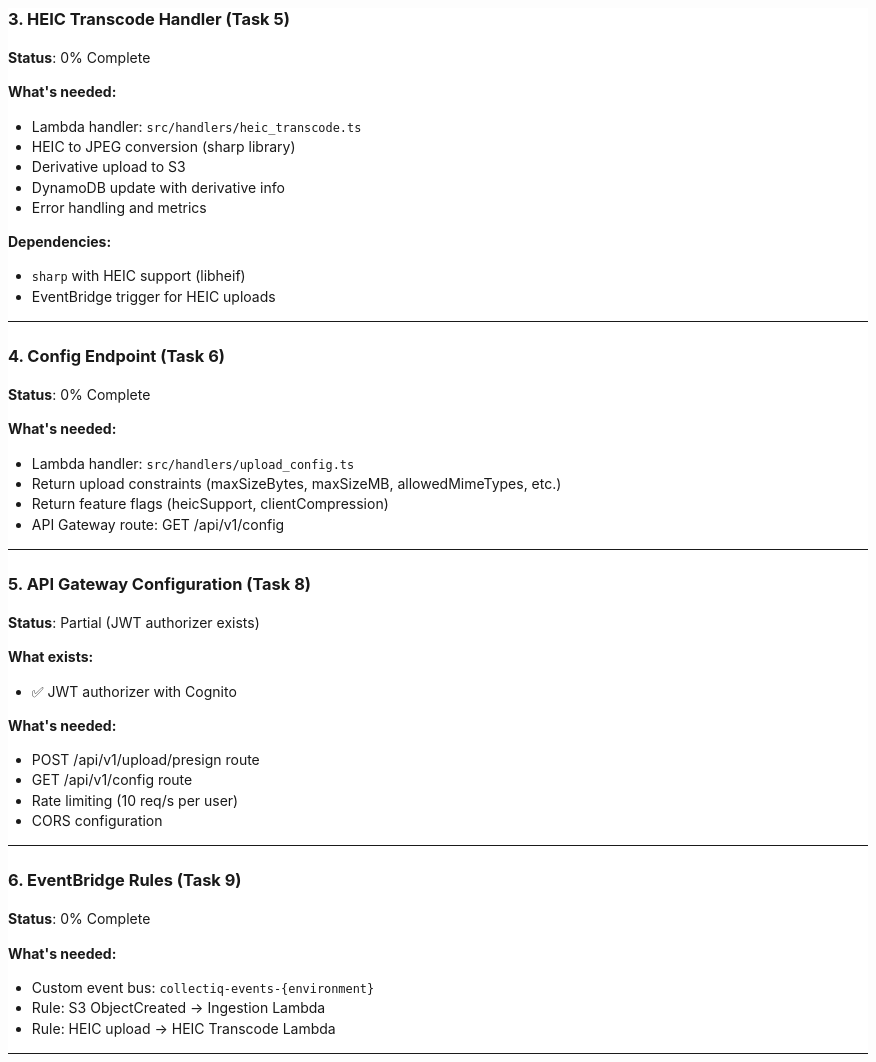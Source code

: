 
### 3. HEIC Transcode Handler (Task 5)

**Status**: 0% Complete

**What's needed:**

- Lambda handler: `src/handlers/heic_transcode.ts`
- HEIC to JPEG conversion (sharp library)
- Derivative upload to S3
- DynamoDB update with derivative info
- Error handling and metrics

**Dependencies:**

- `sharp` with HEIC support (libheif)
- EventBridge trigger for HEIC uploads

---

### 4. Config Endpoint (Task 6)

**Status**: 0% Complete

**What's needed:**

- Lambda handler: `src/handlers/upload_config.ts`
- Return upload constraints (maxSizeBytes, maxSizeMB, allowedMimeTypes, etc.)
- Return feature flags (heicSupport, clientCompression)
- API Gateway route: GET /api/v1/config

---

### 5. API Gateway Configuration (Task 8)

**Status**: Partial (JWT authorizer exists)

**What exists:**

- ✅ JWT authorizer with Cognito

**What's needed:**

- POST /api/v1/upload/presign route
- GET /api/v1/config route
- Rate limiting (10 req/s per user)
- CORS configuration

---

### 6. EventBridge Rules (Task 9)

**Status**: 0% Complete

**What's needed:**

- Custom event bus: `collectiq-events-{environment}`
- Rule: S3 ObjectCreated → Ingestion Lambda
- Rule: HEIC upload → HEIC Transcode Lambda

---